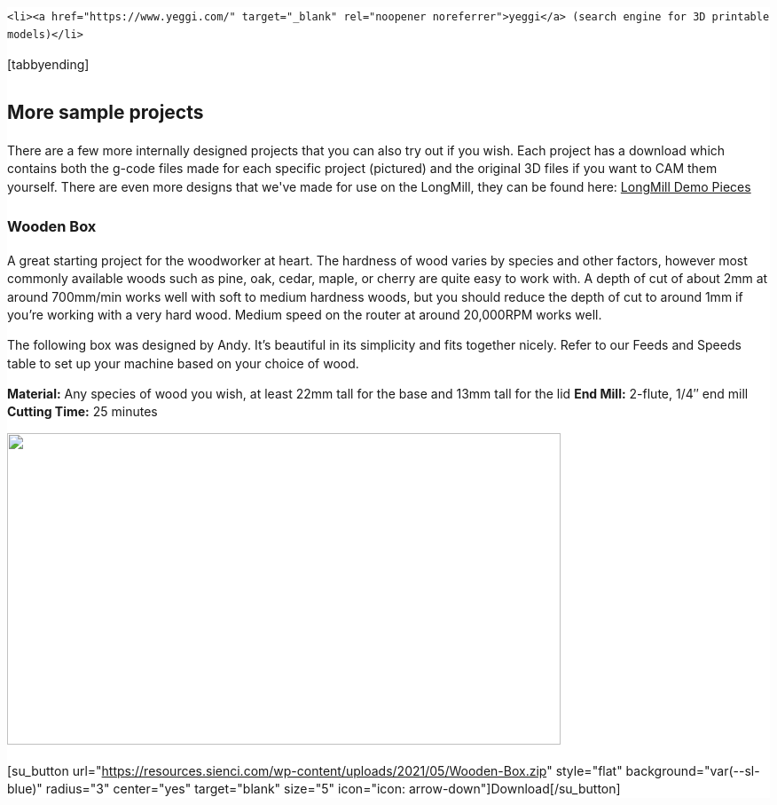  	<li><a href="https://www.yeggi.com/" target="_blank" rel="noopener noreferrer">yeggi</a> (search engine for 3D printable models)</li>
</ul>
[tabbyending]
<h2>More sample projects</h2>
There are a few more internally designed projects that you can also try out if you wish. Each project has a download which contains both the g-code files made for each specific project (pictured) and the original 3D files if you want to CAM them yourself. There are even more designs that we've made for use on the LongMill, they can be found here: <a href="https://cad.onshape.com/documents/526b7c6287b77b77c4b50603/w/e1e191a2557529d4dc468313/e/92d2cf99720fafafddaba831" target="_blank" rel="noopener noreferrer">LongMill Demo Pieces</a>
<div id="dslc-module-d76476f198d" class="dslc-module-front dslc-module-DSLC_Text_Simple dslc-in-viewport-check dslc-in-viewport-anim-none dslc-col dslc-12-col dslc-last-col dslc-module-handle-like-regular dslc-in-viewport" data-module-id="d76476f198d" data-module="DSLC_Text_Simple" data-dslc-module-size="12" data-dslc-anim="none" data-dslc-anim-delay="" data-dslc-anim-duration="650" data-dslc-anim-easing="ease" data-dslc-preset="manual-text">
<div class="dslc-text-module-content">
<h3>Wooden Box</h3>
A great starting project for the woodworker at heart. The hardness of wood varies by species and other factors, however most commonly available woods such as pine, oak, cedar, maple, or cherry are quite easy to work with. A depth of cut of about 2mm at around 700mm/min works well with soft to medium hardness woods, but you should reduce the depth of cut to around 1mm if you’re working with a very hard wood. Medium speed on the router at around 20,000RPM works well.

The following box was designed by Andy. It’s beautiful in its simplicity and fits together nicely. Refer to our Feeds and Speeds table to set up your machine based on your choice of wood.

<strong>Material:</strong> Any species of wood you wish, at least 22mm tall for the base and 13mm tall for the lid
<strong>End Mill:</strong> 2-flute, 1/4″ end mill
<strong>Cutting Time:</strong> 25 minutes

<img class="aligncenter wp-image-651" src="https://resources.sienci.com/wp-content/uploads/2021/05/Box-with-earrings-scaled-1-300x169.jpg" alt="" width="624" height="351" />
<div id="dslc-module-ff8930afe3a" class="dslc-module-front dslc-module-DSLC_Projects dslc-in-viewport-check dslc-in-viewport-anim-none dslc-col dslc-10-col dslc-module-handle-like-regular dslc-in-viewport" data-module-id="ff8930afe3a" data-module="DSLC_Projects" data-dslc-module-size="10" data-dslc-anim="none" data-dslc-anim-delay="" data-dslc-anim-duration="650" data-dslc-anim-easing="ease" data-dslc-preset="none">
<div class="dslc-posts dslc-projects dslc-clearfix dslc-posts-orientation-horizontal dslc-init-grid ">
<div class="dslc-posts-inner">
<div class="dslc-post dslc-project dslc-col dslc-12-col dslc-last-col" data-cats="starter-projects ">
<div class="dslc-post-thumb dslc-project-thumb dslc-on-hover-anim">

[su_button url="https://resources.sienci.com/wp-content/uploads/2021/05/Wooden-Box.zip" style="flat" background="var(--sl-blue)" radius="3" center="yes" target="blank" size="5" icon="icon: arrow-down"]Download[/su_button]

</div>
</div>
</div>
</div>
</div>
</div>
</div>
<div id="dslc-module-ff8930afe3a" class="dslc-module-front dslc-module-DSLC_Projects dslc-in-viewport-check dslc-in-viewport-anim-none dslc-col dslc-10-col dslc-module-handle-like-regular dslc-in-viewport" data-module-id="ff8930afe3a" data-module="DSLC_Projects" data-dslc-module-size="10" data-dslc-anim="none" data-dslc-anim-delay="" data-dslc-anim-duration="650" data-dslc-anim-easing="ease" data-dslc-preset="none">
<div class="dslc-posts dslc-projects dslc-clearfix dslc-posts-orientation-horizontal dslc-init-grid ">
<div class="dslc-posts-inner">